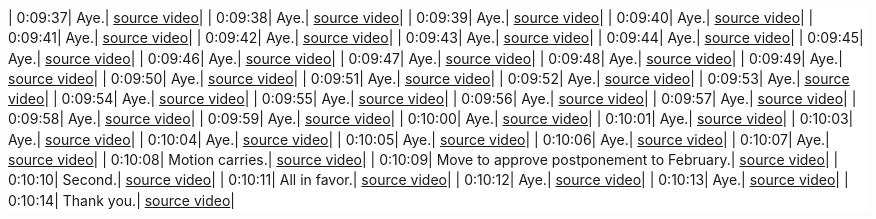 | 0:09:37| Aye.| [source video](https://archive.org/details/beerbrdr293200128?start=577)|
| 0:09:38| Aye.| [source video](https://archive.org/details/beerbrdr293200128?start=578)|
| 0:09:39| Aye.| [source video](https://archive.org/details/beerbrdr293200128?start=579)|
| 0:09:40| Aye.| [source video](https://archive.org/details/beerbrdr293200128?start=580)|
| 0:09:41| Aye.| [source video](https://archive.org/details/beerbrdr293200128?start=581)|
| 0:09:42| Aye.| [source video](https://archive.org/details/beerbrdr293200128?start=582)|
| 0:09:43| Aye.| [source video](https://archive.org/details/beerbrdr293200128?start=583)|
| 0:09:44| Aye.| [source video](https://archive.org/details/beerbrdr293200128?start=584)|
| 0:09:45| Aye.| [source video](https://archive.org/details/beerbrdr293200128?start=585)|
| 0:09:46| Aye.| [source video](https://archive.org/details/beerbrdr293200128?start=586)|
| 0:09:47| Aye.| [source video](https://archive.org/details/beerbrdr293200128?start=587)|
| 0:09:48| Aye.| [source video](https://archive.org/details/beerbrdr293200128?start=588)|
| 0:09:49| Aye.| [source video](https://archive.org/details/beerbrdr293200128?start=589)|
| 0:09:50| Aye.| [source video](https://archive.org/details/beerbrdr293200128?start=590)|
| 0:09:51| Aye.| [source video](https://archive.org/details/beerbrdr293200128?start=591)|
| 0:09:52| Aye.| [source video](https://archive.org/details/beerbrdr293200128?start=592)|
| 0:09:53| Aye.| [source video](https://archive.org/details/beerbrdr293200128?start=593)|
| 0:09:54| Aye.| [source video](https://archive.org/details/beerbrdr293200128?start=594)|
| 0:09:55| Aye.| [source video](https://archive.org/details/beerbrdr293200128?start=595)|
| 0:09:56| Aye.| [source video](https://archive.org/details/beerbrdr293200128?start=596)|
| 0:09:57| Aye.| [source video](https://archive.org/details/beerbrdr293200128?start=597)|
| 0:09:58| Aye.| [source video](https://archive.org/details/beerbrdr293200128?start=598)|
| 0:09:59| Aye.| [source video](https://archive.org/details/beerbrdr293200128?start=599)|
| 0:10:00| Aye.| [source video](https://archive.org/details/beerbrdr293200128?start=600)|
| 0:10:01| Aye.| [source video](https://archive.org/details/beerbrdr293200128?start=601)|
| 0:10:03| Aye.| [source video](https://archive.org/details/beerbrdr293200128?start=603)|
| 0:10:04| Aye.| [source video](https://archive.org/details/beerbrdr293200128?start=604)|
| 0:10:05| Aye.| [source video](https://archive.org/details/beerbrdr293200128?start=605)|
| 0:10:06| Aye.| [source video](https://archive.org/details/beerbrdr293200128?start=606)|
| 0:10:07| Aye.| [source video](https://archive.org/details/beerbrdr293200128?start=607)|
| 0:10:08| Motion carries.| [source video](https://archive.org/details/beerbrdr293200128?start=608)|
| 0:10:09| Move to approve postponement to February.| [source video](https://archive.org/details/beerbrdr293200128?start=609)|
| 0:10:10| Second.| [source video](https://archive.org/details/beerbrdr293200128?start=610)|
| 0:10:11| All in favor.| [source video](https://archive.org/details/beerbrdr293200128?start=611)|
| 0:10:12| Aye.| [source video](https://archive.org/details/beerbrdr293200128?start=612)|
| 0:10:13| Aye.| [source video](https://archive.org/details/beerbrdr293200128?start=613)|
| 0:10:14| Thank you.| [source video](https://archive.org/details/beerbrdr293200128?start=614)|